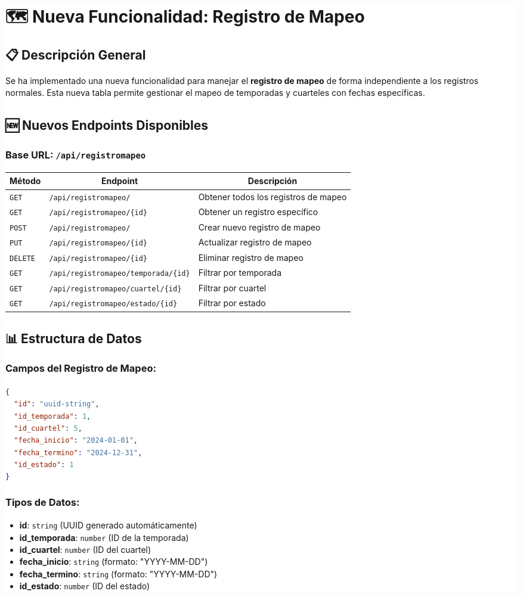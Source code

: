 # 🗺️ Nueva Funcionalidad: Registro de Mapeo

## 📋 Descripción General

Se ha implementado una nueva funcionalidad para manejar el **registro de mapeo** de forma independiente a los registros normales. Esta nueva tabla permite gestionar el mapeo de temporadas y cuarteles con fechas específicas.

## 🆕 Nuevos Endpoints Disponibles

### Base URL: `/api/registromapeo`

| Método | Endpoint | Descripción |
|--------|----------|-------------|
| `GET` | `/api/registromapeo/` | Obtener todos los registros de mapeo |
| `GET` | `/api/registromapeo/{id}` | Obtener un registro específico |
| `POST` | `/api/registromapeo/` | Crear nuevo registro de mapeo |
| `PUT` | `/api/registromapeo/{id}` | Actualizar registro de mapeo |
| `DELETE` | `/api/registromapeo/{id}` | Eliminar registro de mapeo |
| `GET` | `/api/registromapeo/temporada/{id}` | Filtrar por temporada |
| `GET` | `/api/registromapeo/cuartel/{id}` | Filtrar por cuartel |
| `GET` | `/api/registromapeo/estado/{id}` | Filtrar por estado |

## 📊 Estructura de Datos

### Campos del Registro de Mapeo:

```json
{
  "id": "uuid-string",
  "id_temporada": 1,
  "id_cuartel": 5,
  "fecha_inicio": "2024-01-01",
  "fecha_termino": "2024-12-31",
  "id_estado": 1
}
```

### Tipos de Datos:
- **id**: `string` (UUID generado automáticamente)
- **id_temporada**: `number` (ID de la temporada)
- **id_cuartel**: `number` (ID del cuartel)
- **fecha_inicio**: `string` (formato: "YYYY-MM-DD")
- **fecha_termino**: `string` (formato: "YYYY-MM-DD")
- **id_estado**: `number` (ID del estado)
